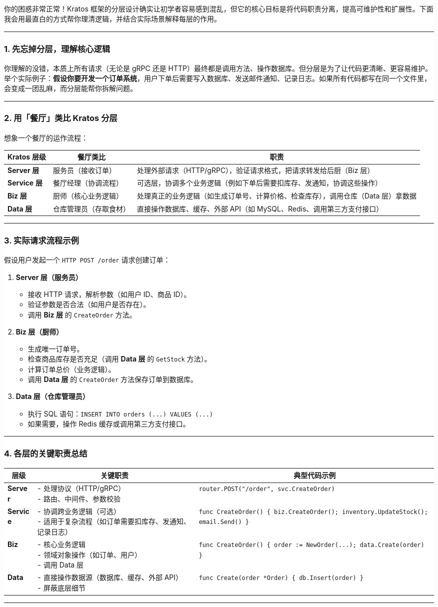 
你的困惑非常正常！Kratos 框架的分层设计确实让初学者容易感到混乱，但它的核心目标是将代码职责分离，提高可维护性和扩展性。下面我会用最直白的方式帮你理清逻辑，并结合实际场景解释每层的作用。

---

### 1. **先忘掉分层，理解核心逻辑**
你理解的没错，本质上所有请求（无论是 gRPC 还是 HTTP）最终都是调用方法、操作数据库。但分层是为了让代码更清晰、更容易维护。举个实际例子：**假设你要开发一个订单系统**，用户下单后需要写入数据库、发送邮件通知、记录日志。如果所有代码都写在同一个文件里，会变成一团乱麻，而分层能帮你拆解问题。

---

### 2. **用「餐厅」类比 Kratos 分层**
想象一个餐厅的运作流程：

| **Kratos 层级** | **餐厅类比**               | **职责**                                                                 |
|------------------|---------------------------|-------------------------------------------------------------------------|
| **Server 层**    | 服务员（接收订单）         | 处理外部请求（HTTP/gRPC），验证请求格式，把请求转发给后厨（Biz 层）              |
| **Service 层**   | 餐厅经理（协调流程）       | 可选层，协调多个业务逻辑（例如下单后需要扣库存、发通知，协调这些操作）              |
| **Biz 层**       | 厨师（核心业务逻辑）       | 处理真正的业务逻辑（如生成订单号、计算价格、检查库存），调用仓库（Data 层）拿数据   |
| **Data 层**      | 仓库管理员（存取食材）     | 直接操作数据库、缓存、外部 API（如 MySQL、Redis、调用第三方支付接口）             |

---

### 3. **实际请求流程示例**
假设用户发起一个 `HTTP POST /order` 请求创建订单：

1. **Server 层（服务员）**  
   - 接收 HTTP 请求，解析参数（如用户 ID、商品 ID）。
   - 验证参数是否合法（如用户是否存在）。
   - 调用 **Biz 层** 的 `CreateOrder` 方法。

2. **Biz 层（厨师）**  
   - 生成唯一订单号。
   - 检查商品库存是否充足（调用 **Data 层** 的 `GetStock` 方法）。
   - 计算订单总价（业务逻辑）。
   - 调用 **Data 层** 的 `CreateOrder` 方法保存订单到数据库。

3. **Data 层（仓库管理员）**  
   - 执行 SQL 语句：`INSERT INTO orders (...) VALUES (...)`
   - 如果需要，操作 Redis 缓存或调用第三方支付接口。

---

### 4. **各层的关键职责总结**
| **层级**     | **关键职责**                                                                 | **典型代码示例**                                                                 |
|--------------|-----------------------------------------------------------------------------|---------------------------------------------------------------------------------|
| **Server**   | - 处理协议（HTTP/gRPC）<br>- 路由、中间件、参数校验                           | `router.POST("/order", svc.CreateOrder)`                                       |
| **Service**  | - 协调跨业务逻辑（可选）<br>- 适用于复杂流程（如订单需要扣库存、发通知、记录日志） | `func CreateOrder() { biz.CreateOrder(); inventory.UpdateStock(); email.Send() }` |
| **Biz**      | - 核心业务逻辑<br>- 领域对象操作（如订单、用户）<br>- 调用 Data 层              | `func CreateOrder() { order := NewOrder(...); data.Create(order) }`             |
| **Data**     | - 直接操作数据源（数据库、缓存、外部 API）<br>- 屏蔽底层细节                     | `func Create(order *Order) { db.Insert(order) }`                                |

---